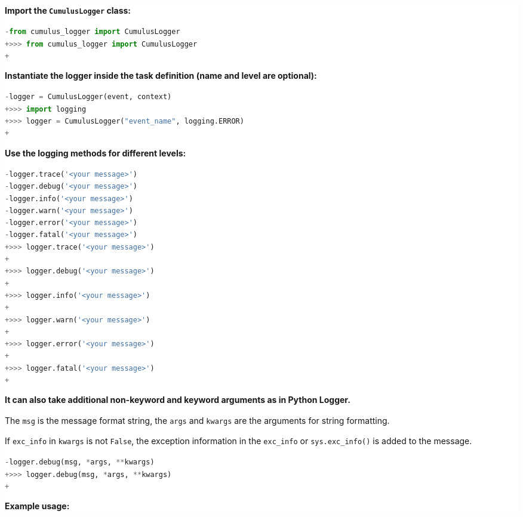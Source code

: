  **Import the `CumulusLogger` class:**
 
 ```python
-from cumulus_logger import CumulusLogger
+>>> from cumulus_logger import CumulusLogger
+
 ```
 
 **Instantiate the logger inside the task definition (name and level are
 optional):**
 
 ```python
-logger = CumulusLogger(event, context)
+>>> import logging
+>>> logger = CumulusLogger("event_name", logging.ERROR)
+
 ```
 
 **Use the logging methods for different levels:**
 
 ```python
-logger.trace('<your message>')
-logger.debug('<your message>')
-logger.info('<your message>')
-logger.warn('<your message>')
-logger.error('<your message>')
-logger.fatal('<your message>')
+>>> logger.trace('<your message>')
+
+>>> logger.debug('<your message>')
+
+>>> logger.info('<your message>')
+
+>>> logger.warn('<your message>')
+
+>>> logger.error('<your message>')
+
+>>> logger.fatal('<your message>')
+
 ```
 
 **It can also take additional non-keyword and keyword arguments as in Python
 Logger.**
 
 The `msg` is the message format string, the `args` and `kwargs` are the
 arguments for string formatting.
 
 If `exc_info` in `kwargs` is not `False`, the exception information in the
 `exc_info` or `sys.exc_info()` is added to the message.
 
 ```python
-logger.debug(msg, *args, **kwargs)
+>>> logger.debug(msg, *args, **kwargs)
+
 ```
 
 **Example usage:**
 